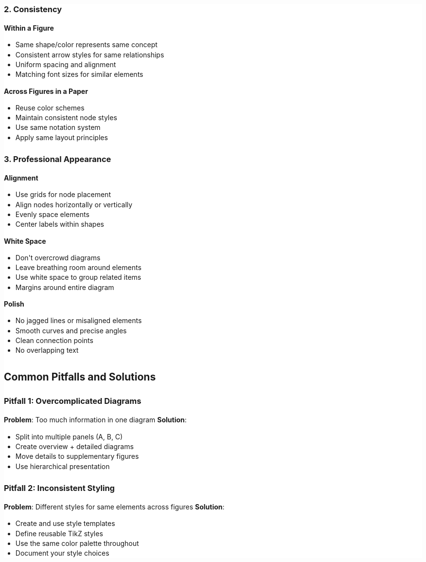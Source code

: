 ### 2. Consistency

**Within a Figure**
- Same shape/color represents same concept
- Consistent arrow styles for same relationships
- Uniform spacing and alignment
- Matching font sizes for similar elements

**Across Figures in a Paper**
- Reuse color schemes
- Maintain consistent node styles
- Use same notation system
- Apply same layout principles

### 3. Professional Appearance

**Alignment**
- Use grids for node placement
- Align nodes horizontally or vertically
- Evenly space elements
- Center labels within shapes

**White Space**
- Don't overcrowd diagrams
- Leave breathing room around elements
- Use white space to group related items
- Margins around entire diagram

**Polish**
- No jagged lines or misaligned elements
- Smooth curves and precise angles
- Clean connection points
- No overlapping text

## Common Pitfalls and Solutions

### Pitfall 1: Overcomplicated Diagrams

**Problem**: Too much information in one diagram
**Solution**: 
- Split into multiple panels (A, B, C)
- Create overview + detailed diagrams
- Move details to supplementary figures
- Use hierarchical presentation

### Pitfall 2: Inconsistent Styling

**Problem**: Different styles for same elements across figures
**Solution**:
- Create and use style templates
- Define reusable TikZ styles
- Use the same color palette throughout
- Document your style choices
